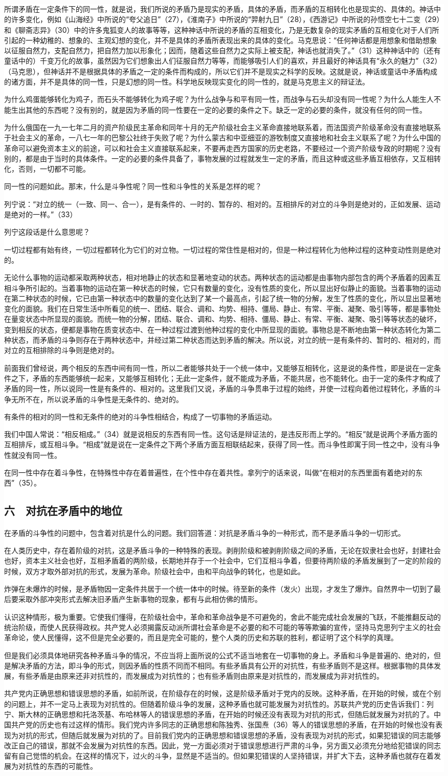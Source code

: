 所谓矛盾在一定条件下的同一性，就是说，我们所说的矛盾乃是现实的矛盾，具体的矛盾，而矛盾的互相转化也是现实的、具体的。神话中的许多变化，例如《山海经》中所说的“夸父追日”（27），《淮南子》中所说的“羿射九日”（28），《西游记》中所说的孙悟空七十二变（29）和《聊斋志异》（30）中的许多鬼狐变人的故事等等，这种神话中所说的矛盾的互相变化，乃是无数复杂的现实矛盾的互相变化对于人们所引起的一种幼稚的、想象的、主观幻想的变化，并不是具体的矛盾所表现出来的具体的变化。马克思说：“任何神话都是用想象和借助想象以征服自然力，支配自然力，把自然力加以形象化；因而，随着这些自然力之实际上被支配，神话也就消失了。”（31）这种神话中的（还有童话中的）千变万化的故事，虽然因为它们想象出人们征服自然力等等，而能够吸引人们的喜欢，并且最好的神话具有“永久的魅力”（32）（马克思），但神话并不是根据具体的矛盾之一定的条件而构成的，所以它们并不是现实之科学的反映。这就是说，神话或童话中矛盾构成的诸方面，并不是具体的同一性，只是幻想的同一性。科学地反映现实变化的同一性的，就是马克思主义的辩证法。   

为什么鸡蛋能够转化为鸡子，而石头不能够转化为鸡子呢？为什么战争与和平有同一性，而战争与石头却没有同一性呢？为什么人能生人不能生出其他的东西呢？没有别的，就是因为矛盾的同一性要在一定的必要的条件之下。缺乏一定的必要的条件，就没有任何的同一性。   

为什么俄国在一九一七年二月的资产阶级民主革命和同年十月的无产阶级社会主义革命直接地联系着，而法国资产阶级革命没有直接地联系于社会主义的革命，一八七一年的巴黎公社终于失败了呢？为什么蒙古和中亚细亚的游牧制度又直接地和社会主义联系了呢？为什么中国的革命可以避免资本主义的前途，可以和社会主义直接联系起来，不要再走西方国家的历史老路，不要经过一个资产阶级专政的时期呢？没有别的，都是由于当时的具体条件。一定的必要的条件具备了，事物发展的过程就发生一定的矛盾，而且这种或这些矛盾互相依存，又互相转化，否则，一切都不可能。   

同一性的问题如此。那末，什么是斗争性呢？同一性和斗争性的关系是怎样的呢？   

列宁说：“对立的统一（一致、同一、合一），是有条件的、一时的、暂存的、相对的。互相排斥的对立的斗争则是绝对的，正如发展、运动是绝对的一样。”（33）   

列宁这段话是什么意思呢？   

一切过程都有始有终，一切过程都转化为它们的对立物。一切过程的常住性是相对的，但是一种过程转化为他种过程的这种变动性则是绝对的。   

无论什么事物的运动都采取两种状态，相对地静止的状态和显著地变动的状态。两种状态的运动都是由事物内部包含的两个矛盾着的因素互相斗争所引起的。当着事物的运动在第一种状态的时候，它只有数量的变化，没有性质的变化，所以显出好似静止的面貌。当着事物的运动在第二种状态的时候，它已由第一种状态中的数量的变化达到了某一个最高点，引起了统一物的分解，发生了性质的变化，所以显出显著地变化的面貌。我们在日常生活中所看见的统一、团结、联合、调和、均势、相持、僵局、静止、有常、平衡、凝聚、吸引等等，都是事物处在量变状态中所显现的面貌。而统一物的分解，团结、联合、调和、均势、相持、僵局、静止、有常、平衡、凝聚、吸引等等状态的破坏，变到相反的状态，便都是事物在质变状态中、在一种过程过渡到他种过程的变化中所显现的面貌。事物总是不断地由第一种状态转化为第二种状态，而矛盾的斗争则存在于两种状态中，并经过第二种状态而达到矛盾的解决。所以说，对立的统一是有条件的、暂时的、相对的，而对立的互相排除的斗争则是绝对的。   

前面我们曾经说，两个相反的东西中间有同一性，所以二者能够共处于一个统一体中，又能够互相转化，这是说的条件性，即是说在一定条件之下，矛盾的东西能够统一起来，又能够互相转化；无此一定条件，就不能成为矛盾，不能共居，也不能转化。由于一定的条件才构成了矛盾的同一性，所以说同一性是有条件的、相对的。这里我们又说，矛盾的斗争贯串于过程的始终，并使一过程向着他过程转化，矛盾的斗争无所不在，所以说矛盾的斗争性是无条件的、绝对的。   

有条件的相对的同一性和无条件的绝对的斗争性相结合，构成了一切事物的矛盾运动。   

我们中国人常说：“相反相成。”（34）就是说相反的东西有同一性。这句话是辩证法的，是违反形而上学的。“相反”就是说两个矛盾方面的互相排斥，或互相斗争。“相成”就是说在一定条件之下两个矛盾方面互相联结起来，获得了同一性。而斗争性即寓于同一性之中，没有斗争性就没有同一性。   

在同一性中存在着斗争性，在特殊性中存在着普遍性，在个性中存在着共性。拿列宁的话来说，叫做“在相对的东西里面有着绝对的东西”（35）。

## 六　对抗在矛盾中的地位

在矛盾的斗争性的问题中，包含着对抗是什么的问题。我们回答道：对抗是矛盾斗争的一种形式，而不是矛盾斗争的一切形式。   

在人类历史中，存在着阶级的对抗，这是矛盾斗争的一种特殊的表现。剥削阶级和被剥削阶级之间的矛盾，无论在奴隶社会也好，封建社会也好，资本主义社会也好，互相矛盾着的两阶级，长期地并存于一个社会中，它们互相斗争着，但要待两阶级的矛盾发展到了一定的阶段的时候，双方才取外部对抗的形式，发展为革命。阶级社会中，由和平向战争的转化，也是如此。   

炸弹在未爆炸的时候，是矛盾物因一定条件共居于一个统一体中的时候。待至新的条件（发火）出现，才发生了爆炸。自然界中一切到了最后要采取外部冲突形式去解决旧矛盾产生新事物的现象，都有与此相仿佛的情形。   

认识这种情形，极为重要。它使我们懂得，在阶级社会中，革命和革命战争是不可避免的，舍此不能完成社会发展的飞跃，不能推翻反动的统治阶级，而使人民获得政权。共产党人必须揭露反动派所谓社会革命是不必要的和不可能的等等欺骗的宣传，坚持马克思列宁主义的社会革命论，使人民懂得，这不但是完全必要的，而且是完全可能的，整个人类的历史和苏联的胜利，都证明了这个科学的真理。   

但是我们必须具体地研究各种矛盾斗争的情况，不应当将上面所说的公式不适当地套在一切事物的身上。矛盾和斗争是普遍的、绝对的，但是解决矛盾的方法，即斗争的形式，则因矛盾的性质不同而不相同。有些矛盾具有公开的对抗性，有些矛盾则不是这样。根据事物的具体发展，有些矛盾是由原来还非对抗性的，而发展成为对抗性的；也有些矛盾则由原来是对抗性的，而发展成为非对抗性的。   

共产党内正确思想和错误思想的矛盾，如前所说，在阶级存在的时候，这是阶级矛盾对于党内的反映。这种矛盾，在开始的时候，或在个别的问题上，并不一定马上表现为对抗性的。但随着阶级斗争的发展，这种矛盾也就可能发展为对抗性的。苏联共产党的历史告诉我们：列宁、斯大林的正确思想和托洛茨基、布哈林等人的错误思想的矛盾，在开始的时候还没有表现为对抗的形式，但随后就发展为对抗的了。中国共产党的历史也有过这样的情形。我们党内许多同志的正确思想和陈独秀、张国焘（36）等人的错误思想的矛盾，在开始的时候也没有表现为对抗的形式，但随后就发展为对抗的了。目前我们党内的正确思想和错误思想的矛盾，没有表现为对抗的形式，如果犯错误的同志能够改正自己的错误，那就不会发展为对抗性的东西。因此，党一方面必须对于错误思想进行严肃的斗争，另方面又必须充分地给犯错误的同志留有自己觉悟的机会。在这样的情况下，过火的斗争，显然是不适当的。但如果犯错误的人坚持错误，并扩大下去，这种矛盾也就存在着发展为对抗性的东西的可能性。   
